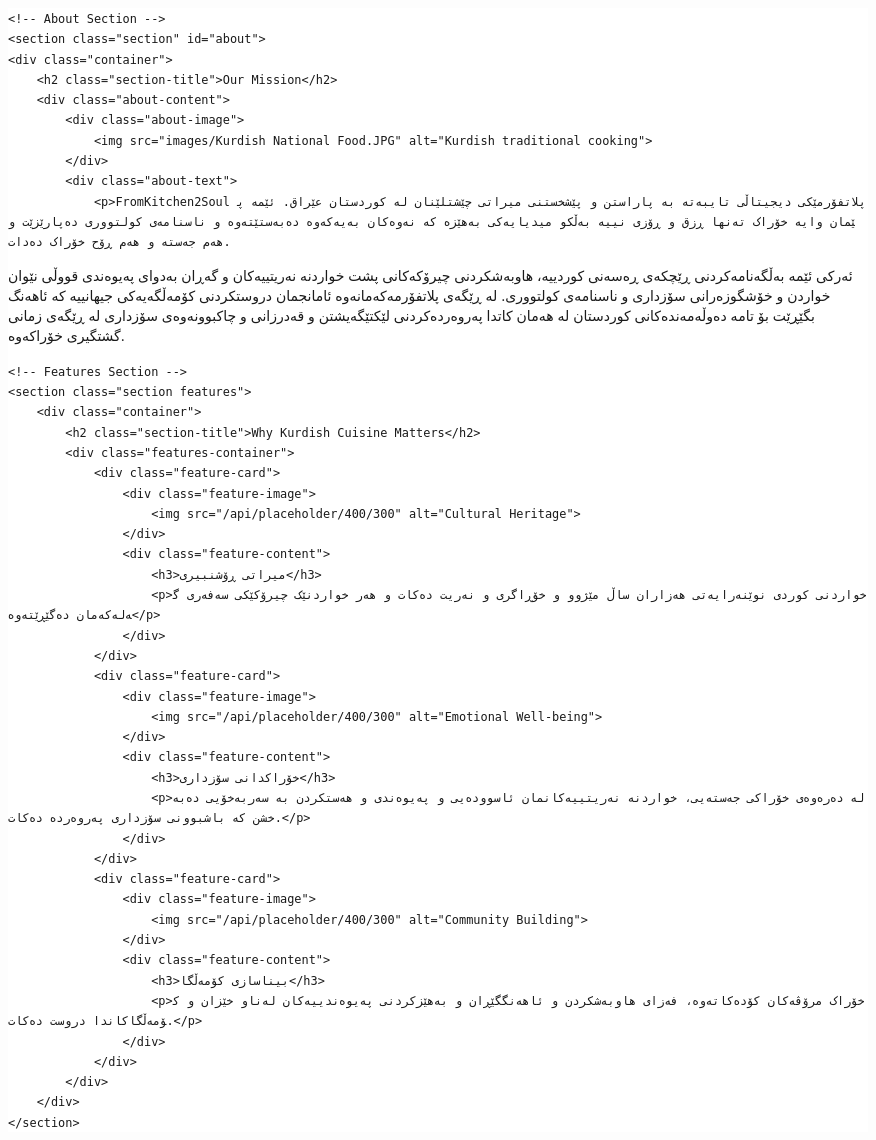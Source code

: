     <!-- About Section -->
    <section class="section" id="about">
    <div class="container">
        <h2 class="section-title">Our Mission</h2>
        <div class="about-content">
            <div class="about-image">
                <img src="images/Kurdish National Food.JPG" alt="Kurdish traditional cooking">
            </div>
            <div class="about-text">
                <p>FromKitchen2Soul پلاتفۆرمێکی دیجیتاڵی تایبەتە بە پاراستن و پێشخستنی میراتی چێشتلێنان لە کوردستان عێراق. ئێمە پێمان وایە خۆراک تەنها ڕزق و ڕۆزی نییە بەڵکو میدیایەکی بەهێزە کە نەوەکان بەیەکەوە دەبەستێتەوە و ناسنامەی کولتووری دەپارێزێت و هەم جەستە و هەم ڕۆح خۆراک دەدات.
ئەرکی ئێمە بەڵگەنامەکردنی ڕێچکەی ڕەسەنی کوردییە، هاوبەشکردنی چیرۆکەکانی پشت خواردنە نەریتییەکان و گەڕان بەدوای پەیوەندی قووڵی نێوان خواردن و خۆشگوزەرانی سۆزداری و ناسنامەی کولتووری.
لە ڕێگەی پلاتفۆرمەکەمانەوە ئامانجمان دروستکردنی کۆمەڵگەیەکی جیهانییە کە ئاهەنگ بگێڕێت بۆ تامە دەوڵەمەندەکانی کوردستان لە هەمان کاتدا پەروەردەکردنی لێکتێگەیشتن و قەدرزانی و چاکبوونەوەی سۆزداری لە ڕێگەی زمانی گشتگیری خۆراکەوە.</p>
            </div>
        </div>
    </div>
</section>

    <!-- Features Section -->
    <section class="section features">
        <div class="container">
            <h2 class="section-title">Why Kurdish Cuisine Matters</h2>
            <div class="features-container">
                <div class="feature-card">
                    <div class="feature-image">
                        <img src="/api/placeholder/400/300" alt="Cultural Heritage">
                    </div>
                    <div class="feature-content">
                        <h3>میراتی ڕۆشنبیری</h3>
                        <p>خواردنی کوردی نوێنەرایەتی هەزاران ساڵ مێژوو و خۆڕاگری و نەریت دەکات و هەر خواردنێک چیرۆکێکی سەفەری گەلەکەمان دەگێڕێتەوە</p>
                    </div>
                </div>
                <div class="feature-card">
                    <div class="feature-image">
                        <img src="/api/placeholder/400/300" alt="Emotional Well-being">
                    </div>
                    <div class="feature-content">
                        <h3>خۆراکدانی سۆزداری</h3>
                        <p>لە دەرەوەی خۆراکی جەستەیی، خواردنە نەریتییەکانمان ئاسوودەیی و پەیوەندی و هەستکردن بە سەربەخۆیی دەبەخشن کە باشبوونی سۆزداری پەروەردە دەکات.</p>
                    </div>
                </div>
                <div class="feature-card">
                    <div class="feature-image">
                        <img src="/api/placeholder/400/300" alt="Community Building">
                    </div>
                    <div class="feature-content">
                        <h3>بیناسازی کۆمەڵگا</h3>
                        <p>خۆراک مرۆڤەکان کۆدەکاتەوە، فەزای هاوبەشکردن و ئاهەنگگێڕان و بەهێزکردنی پەیوەندییەکان لەناو خێزان و کۆمەڵگاکاندا دروست دەکات.</p>
                    </div>
                </div>
            </div>
        </div>
    </section>
